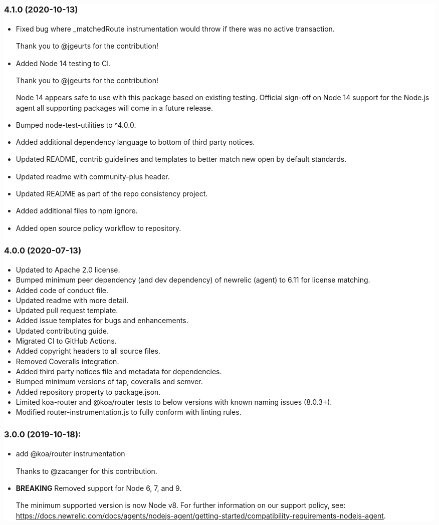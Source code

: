 ### 4.1.0 (2020-10-13)

* Fixed bug where _matchedRoute instrumentation would throw if there was
  no active transaction.

  Thank you to @jgeurts for the contribution!

* Added Node 14 testing to CI.

  Thank you to @jgeurts for the contribution!

  Node 14 appears safe to use with this package based on existing testing. Official
  sign-off on Node 14 support for the Node.js agent all supporting packages will come
  in a future release.

* Bumped node-test-utilities to ^4.0.0.

* Added additional dependency language to bottom of third party notices.

* Updated README, contrib guidelines and templates to better match new open
  by default standards.

* Updated readme with community-plus header.

* Updated README as part of the repo consistency project.

* Added additional files to npm ignore.

* Added open source policy workflow to repository.

### 4.0.0 (2020-07-13)

* Updated to Apache 2.0 license.
* Bumped minimum peer dependency (and dev dependency) of newrelic (agent) to 6.11 for license matching.
* Added code of conduct file.
* Updated readme with more detail.
* Updated pull request template.
* Added issue templates for bugs and enhancements.
* Updated contributing guide.
* Migrated CI to GitHub Actions.
* Added copyright headers to all source files.
* Removed Coveralls integration.
* Added third party notices file and metadata for dependencies.
* Bumped minimum versions of tap, coveralls and semver.
* Added repository property to package.json.
* Limited koa-router and @koa/router tests to below versions with known naming issues (8.0.3+).
* Modified router-instrumentation.js to fully conform with linting rules.

### 3.0.0 (2019-10-18):
* add @koa/router instrumentation

  Thanks to @zacanger for this contribution.

* **BREAKING** Removed support for Node 6, 7, and 9.

  The minimum supported version is now Node v8. For further information on our support policy, see: https://docs.newrelic.com/docs/agents/nodejs-agent/getting-started/compatibility-requirements-nodejs-agent.
